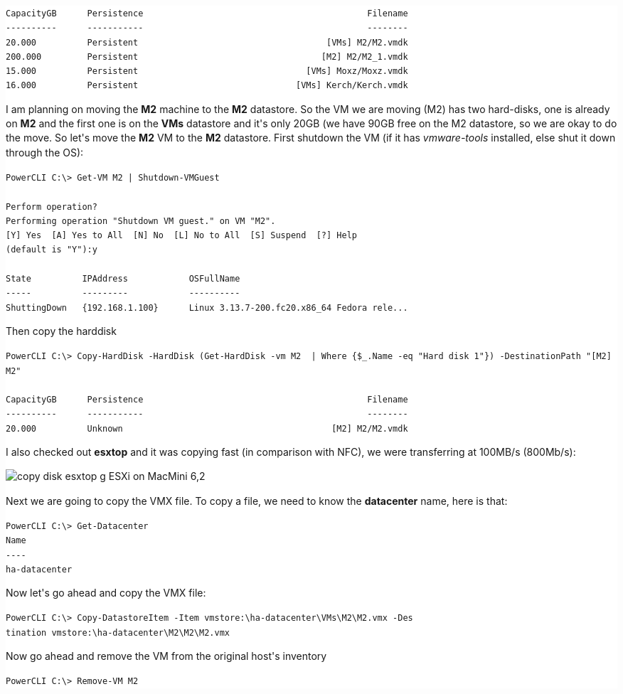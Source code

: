     CapacityGB      Persistence                                            Filename
    ----------      -----------                                            --------
    20.000          Persistent                                     [VMs] M2/M2.vmdk
    200.000         Persistent                                    [M2] M2/M2_1.vmdk
    15.000          Persistent                                 [VMs] Moxz/Moxz.vmdk
    16.000          Persistent                               [VMs] Kerch/Kerch.vmdk


I am planning on moving the **M2** machine to the **M2** datastore. So the VM we are moving (M2) has two hard-disks, one is already on **M2** and the first one is on the **VMs** datastore and it's only 20GB (we have 90GB free on the M2 datastore, so we are okay to do the move. So let's move the **M2** VM to the **M2** datastore. First shutdown the VM (if it has *vmware-tools* installed, else shut it down through the OS):

    PowerCLI C:\> Get-VM M2 | Shutdown-VMGuest

    Perform operation?
    Performing operation "Shutdown VM guest." on VM "M2".
    [Y] Yes  [A] Yes to All  [N] No  [L] No to All  [S] Suspend  [?] Help
    (default is "Y"):y

    State          IPAddress            OSFullName
    -----          ---------            ----------
    ShuttingDown   {192.168.1.100}      Linux 3.13.7-200.fc20.x86_64 Fedora rele...


Then copy the harddisk

    PowerCLI C:\> Copy-HardDisk -HardDisk (Get-HardDisk -vm M2  | Where {$_.Name -eq "Hard disk 1"}) -DestinationPath "[M2] M2"

    CapacityGB      Persistence                                            Filename
    ----------      -----------                                            --------
    20.000          Unknown                                         [M2] M2/M2.vmdk


I also checked out **esxtop** and it was copying fast (in comparison with NFC), we were transferring at 100MB/s (800Mb/s):

![copy disk esxtop g ESXi on MacMini 6,2](https://github.com/elatov/uploads/raw/master/2014/04/copy-disk-esxtop_g.png)

Next we are going to copy the VMX file. To copy a file, we need to know the **datacenter** name, here is that:

    PowerCLI C:\> Get-Datacenter
    Name
    ----
    ha-datacenter


Now let's go ahead and copy the VMX file:

    PowerCLI C:\> Copy-DatastoreItem -Item vmstore:\ha-datacenter\VMs\M2\M2.vmx -Des
    tination vmstore:\ha-datacenter\M2\M2\M2.vmx


Now go ahead and remove the VM from the original host's inventory

    PowerCLI C:\> Remove-VM M2
